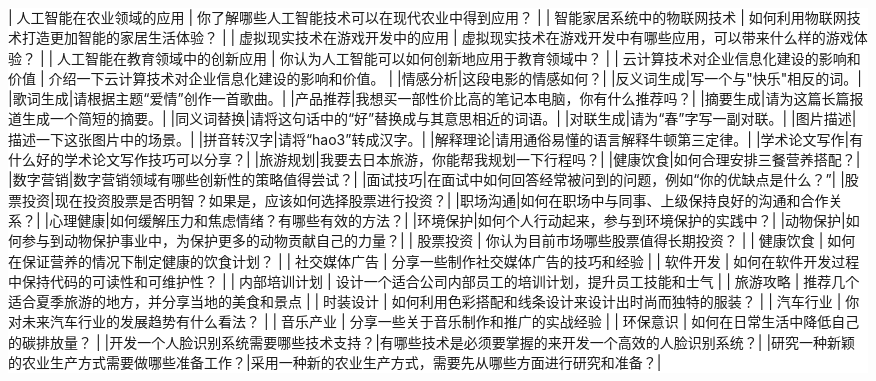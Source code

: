 | 人工智能在农业领域的应用                          | 你了解哪些人工智能技术可以在现代农业中得到应用？                 |
| 智能家居系统中的物联网技术                        | 如何利用物联网技术打造更加智能的家居生活体验？                  |
| 虚拟现实技术在游戏开发中的应用                    | 虚拟现实技术在游戏开发中有哪些应用，可以带来什么样的游戏体验？   |
| 人工智能在教育领域中的创新应用                    | 你认为人工智能可以如何创新地应用于教育领域中？                   |
| 云计算技术对企业信息化建设的影响和价值            | 介绍一下云计算技术对企业信息化建设的影响和价值。               |
|情感分析|这段电影的情感如何？|
|反义词生成|写一个与"快乐"相反的词。|
|歌词生成|请根据主题“爱情”创作一首歌曲。|
|产品推荐|我想买一部性价比高的笔记本电脑，你有什么推荐吗？|
|摘要生成|请为这篇长篇报道生成一个简短的摘要。|
|同义词替换|请将这句话中的“好”替换成与其意思相近的词语。|
|对联生成|请为“春”字写一副对联。|
|图片描述|描述一下这张图片中的场景。|
|拼音转汉字|请将“hao3”转成汉字。|
|解释理论|请用通俗易懂的语言解释牛顿第三定律。|
|学术论文写作|有什么好的学术论文写作技巧可以分享？|
|旅游规划|我要去日本旅游，你能帮我规划一下行程吗？|
|健康饮食|如何合理安排三餐营养搭配？|
|数字营销|数字营销领域有哪些创新性的策略值得尝试？|
|面试技巧|在面试中如何回答经常被问到的问题，例如“你的优缺点是什么？”|
|股票投资|现在投资股票是否明智？如果是，应该如何选择股票进行投资？|
|职场沟通|如何在职场中与同事、上级保持良好的沟通和合作关系？|
|心理健康|如何缓解压力和焦虑情绪？有哪些有效的方法？|
|环境保护|如何个人行动起来，参与到环境保护的实践中？|
|动物保护|如何参与到动物保护事业中，为保护更多的动物贡献自己的力量？|
| 股票投资                                | 你认为目前市场哪些股票值得长期投资？                      |
| 健康饮食                                | 如何在保证营养的情况下制定健康的饮食计划？                |
| 社交媒体广告                            | 分享一些制作社交媒体广告的技巧和经验                        |
| 软件开发                                | 如何在软件开发过程中保持代码的可读性和可维护性？          |
| 内部培训计划                            | 设计一个适合公司内部员工的培训计划，提升员工技能和士气    |
| 旅游攻略                                | 推荐几个适合夏季旅游的地方，并分享当地的美食和景点        |
| 时装设计                                | 如何利用色彩搭配和线条设计来设计出时尚而独特的服装？      |
| 汽车行业                                | 你对未来汽车行业的发展趋势有什么看法？                      |
| 音乐产业                                | 分享一些关于音乐制作和推广的实战经验                        |
| 环保意识                                | 如何在日常生活中降低自己的碳排放量？                        |
|开发一个人脸识别系统需要哪些技术支持？|有哪些技术是必须要掌握的来开发一个高效的人脸识别系统？|
|研究一种新颖的农业生产方式需要做哪些准备工作？|采用一种新的农业生产方式，需要先从哪些方面进行研究和准备？|